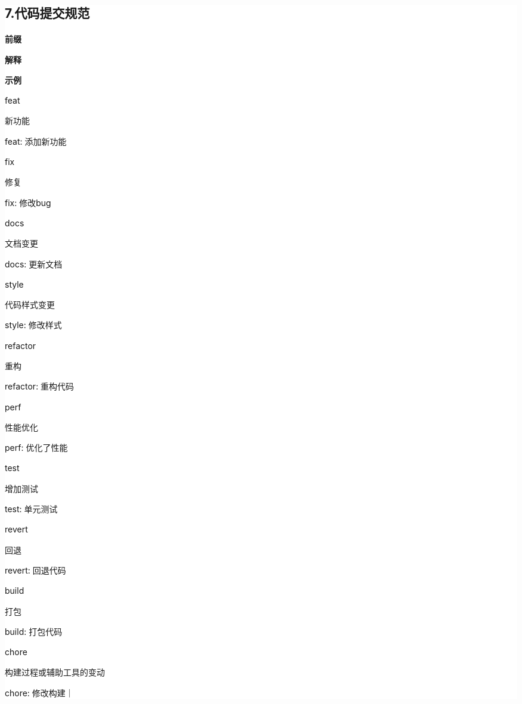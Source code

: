 7.代码提交规范
--------

**前缀**

**解释**

**示例**

feat

新功能

feat: 添加新功能

fix

修复

fix: 修改bug

docs

文档变更

docs: 更新文档

style

代码样式变更

style: 修改样式

refactor

重构

refactor: 重构代码

perf

性能优化

perf: 优化了性能

test

增加测试

test: 单元测试

revert

回退

revert: 回退代码

build

打包

build: 打包代码

chore

构建过程或辅助工具的变动

chore: 修改构建｜